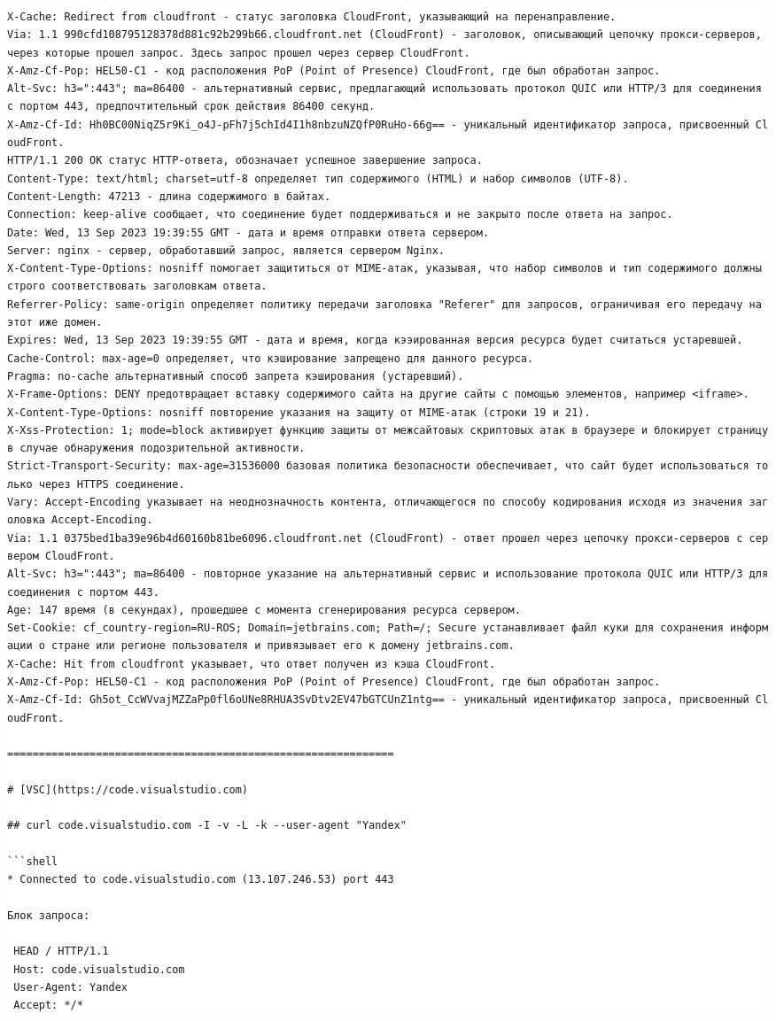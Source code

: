 ```shell
X-Cache: Redirect from cloudfront - статус заголовка CloudFront, указывающий на перенаправление.
Via: 1.1 990cfd108795128378d881c92b299b66.cloudfront.net (CloudFront) - заголовок, описывающий цепочку прокси-серверов, через которые прошел запрос. Здесь запрос прошел через сервер CloudFront.
X-Amz-Cf-Pop: HEL50-C1 - код расположения PoP (Point of Presence) CloudFront, где был обработан запрос.
Alt-Svc: h3=":443"; ma=86400 - альтернативный сервис, предлагающий использовать протокол QUIC или HTTP/3 для соединения с портом 443, предпочтительный срок действия 86400 секунд.
X-Amz-Cf-Id: Hh0BC00NiqZ5r9Ki_o4J-pFh7j5chId4I1h8nbzuNZQfP0RuHo-66g== - уникальный идентификатор запроса, присвоенный CloudFront.
HTTP/1.1 200 OK статус HTTP-ответа, обозначает успешное завершение запроса.
Content-Type: text/html; charset=utf-8 определяет тип содержимого (HTML) и набор символов (UTF-8).
Content-Length: 47213 - длина содержимого в байтах.
Connection: keep-alive сообщает, что соединение будет поддерживаться и не закрыто после ответа на запрос.
Date: Wed, 13 Sep 2023 19:39:55 GMT - дата и время отправки ответа сервером.
Server: nginx - сервер, обработавший запрос, является сервером Nginx.
X-Content-Type-Options: nosniff помогает защититься от MIME-атак, указывая, что набор символов и тип содержимого должны строго соответствовать заголовкам ответа.
Referrer-Policy: same-origin определяет политику передачи заголовка "Referer" для запросов, ограничивая его передачу на этот иже домен.
Expires: Wed, 13 Sep 2023 19:39:55 GMT - дата и время, когда кээированная версия ресурса будет считаться устаревшей.
Cache-Control: max-age=0 определяет, что кэширование запрещено для данного ресурса.
Pragma: no-cache альтернативный способ запрета кэширования (устаревший).
X-Frame-Options: DENY предотвращает вставку содержимого сайта на другие сайты с помощью элементов, например <iframe>.
X-Content-Type-Options: nosniff повторение указания на защиту от MIME-атак (строки 19 и 21).
X-Xss-Protection: 1; mode=block активирует функцию защиты от межсайтовых скриптовых атак в браузере и блокирует страницу в случае обнаружения подозрительной активности.
Strict-Transport-Security: max-age=31536000 базовая политика безопасности обеспечивает, что сайт будет использоваться только через HTTPS соединение.
Vary: Accept-Encoding указывает на неоднозначность контента, отличающегося по способу кодирования исходя из значения заголовка Accept-Encoding.
Via: 1.1 0375bed1ba39e96b4d60160b81be6096.cloudfront.net (CloudFront) - ответ прошел через цепочку прокси-серверов с сервером CloudFront.
Alt-Svc: h3=":443"; ma=86400 - повторное указание на альтернативный сервис и использованиe протокола QUIC или HTTP/3 для соединения с портом 443.
Age: 147 время (в секундах), прошедшее с момента сгенерирования ресурса сервером.
Set-Cookie: cf_country-region=RU-ROS; Domain=jetbrains.com; Path=/; Secure устанавливает файл куки для сохранения информации о стране или регионе пользователя и привязывает его к домену jetbrains.com.
X-Cache: Hit from cloudfront указывает, что ответ получен из кэша CloudFront.
X-Amz-Cf-Pop: HEL50-C1 - код расположения PoP (Point of Presence) CloudFront, где был обработан запрос.
X-Amz-Cf-Id: Gh5ot_CcWVvajMZZaPp0fl6oUNe8RHUA3SvDtv2EV47bGTCUnZ1ntg== - уникальный идентификатор запроса, присвоенный CloudFront.

=============================================================

# [VSC](https://code.visualstudio.com)

## curl code.visualstudio.com -I -v -L -k --user-agent "Yandex"

```shell
* Connected to code.visualstudio.com (13.107.246.53) port 443

Блок запроса:

 HEAD / HTTP/1.1
 Host: code.visualstudio.com
 User-Agent: Yandex
 Accept: */*

```